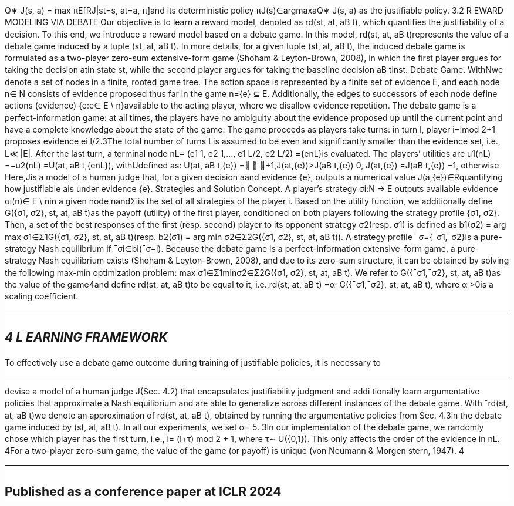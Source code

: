 Q∗ J(s, a) = max πE[RJ|st=s, at=a, π]and its deterministic policy πJ(s)∈argmaxaQ∗ J(s, a) as the justifiable policy. 3.2 R EWARD MODELING VIA DEBATE Our objective is to learn a reward model, denoted as rd(st, at, aB t), which quantifies the justifiability of a decision. To this end, we introduce a reward model based on a debate game. In this model, rd(st, at, aB t)represents the value of a debate game induced by a tuple (st, at, aB t). In more details, for a given tuple (st, at, aB t), the induced debate game is formulated as a two-player zero-sum extensive-form game (Shoham & Leyton-Brown, 2008), in which the first player argues for taking the decision atin state st, while the second player argues for taking the baseline decision aB tinst. Debate Game. WithNwe denote a set of nodes in a finite, rooted game tree. The action space is represented by a finite set of evidence E, and each node n∈ N consists of evidence proposed thus far in the game n={e} ⊆ E. Additionally, the edges to successors of each node define actions (evidence) {e:e∈ E \ n}available to the acting player, where we disallow evidence repetition. The debate game is a perfect-information game: at all times, the players have no ambiguity about the evidence proposed up until the current point and have a complete knowledge about the state of the game. The game proceeds as players take turns: in turn l, player i=lmod 2+1 proposes evidence ei l/2.3The total number of turns Lis assumed to be even and significantly smaller than the evidence set, i.e., L≪ |E|. After the last turn, a terminal node nL= (e1 1, e2 1,..., e1 L/2, e2 L/2) ={enL}is evaluated. The players’ utilities are u1(nL) =−u2(nL) =U(at, aB t,{enL}), withUdefined as: U(at, aB t,{e}) =  +1,J(at,{e})>J(aB t,{e}) 0, J(at,{e}) =J(aB t,{e}) −1, otherwise Here,Jis a model of a human judge that, for a given decision aand evidence {e}, outputs a numerical value J(a,{e})∈Rquantifying how justifiable ais under evidence {e}. Strategies and Solution Concept. A player’s strategy σi:N → E outputs available evidence σi(n)∈ E \ nin a given node nandΣiis the set of all strategies of the player i. Based on the utility function, we additionally define G({σ1, σ2}, st, at, aB t)as the payoff (utility) of the first player, conditioned on both players following the strategy profile {σ1, σ2}. Then, a set of the best responses of the first (resp. second) player to its opponent strategy σ2(resp. σ1) is defined as b1(σ2) = arg max σ1∈Σ1G({σ1, σ2}, st, at, aB t)(resp. b2(σ1) = arg min σ2∈Σ2G({σ1, σ2}, st, at, aB t)). A strategy profile ¯σ={¯σ1,¯σ2}is a pure-strategy Nash equilibrium if ¯σi∈bi(¯σ−i). Because the debate game is a perfect-information extensive-form game, a pure-strategy Nash equilibrium exists (Shoham & Leyton-Brown, 2008), and due to its zero-sum structure, it can be obtained by solving the following max-min optimization problem: max σ1∈Σ1minσ2∈Σ2G({σ1, σ2}, st, at, aB t). We refer to G({¯σ1,¯σ2}, st, at, aB t)as the value of the game4and define rd(st, at, aB t)to be equal to it, i.e.,rd(st, at, aB t) =α· G({¯σ1,¯σ2}, st, at, aB t), where α >0is a scaling coefficient.
* * *
## _4 L EARNING FRAMEWORK_
To effectively use a debate game outcome during training of justifiable policies, it is necessary to
* * *
devise a model of a human judge J(Sec. 4.2) that encapsulates justifiability judgment and addi tionally learn argumentative policies that approximate a Nash equilibrium and are able to generalize across different instances of the debate game. With ˆrd(st, at, aB t)we denote an approximation of rd(st, at, aB t), obtained by running the argumentative policies from Sec. 4.3in the debate game induced by (st, at, aB t). In all our experiments, we set α= 5. 3In our implementation of the debate game, we randomly chose which player has the first turn, i.e., i= (l+τ) mod 2 + 1, where τ∼ U({0,1}). This only affects the order of the evidence in nL. 4For a two-player zero-sum game, the value of the game (or payoff) is unique (von Neumann & Morgen stern, 1947). 4
* * *
## Published as a conference paper at ICLR 2024
